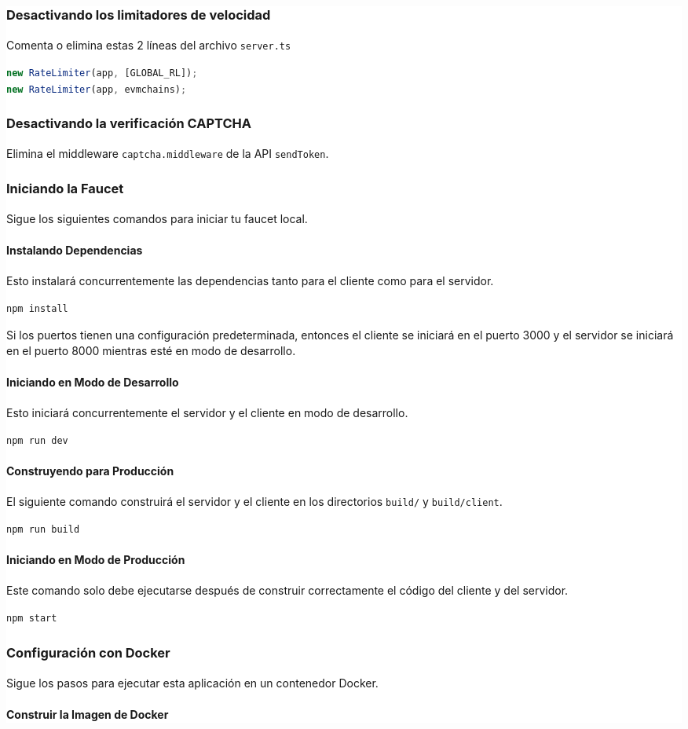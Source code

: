 ### Desactivando los limitadores de velocidad

Comenta o elimina estas 2 líneas del archivo `server.ts`

```javascript
new RateLimiter(app, [GLOBAL_RL]);
new RateLimiter(app, evmchains);
```

### Desactivando la verificación CAPTCHA

Elimina el middleware `captcha.middleware` de la API `sendToken`.

### Iniciando la Faucet

Sigue los siguientes comandos para iniciar tu faucet local.

#### Instalando Dependencias

Esto instalará concurrentemente las dependencias tanto para el cliente como para el servidor.

```bash
npm install
```

Si los puertos tienen una configuración predeterminada, entonces el cliente se iniciará en el puerto 3000 y el servidor se iniciará en el puerto 8000 mientras esté en modo de desarrollo.

#### Iniciando en Modo de Desarrollo

Esto iniciará concurrentemente el servidor y el cliente en modo de desarrollo.

```bash
npm run dev
```

#### Construyendo para Producción

El siguiente comando construirá el servidor y el cliente en los directorios `build/` y `build/client`.

```bash
npm run build
```

#### Iniciando en Modo de Producción

Este comando solo debe ejecutarse después de construir correctamente el código del cliente y del servidor.

```bash
npm start
```

### Configuración con Docker

Sigue los pasos para ejecutar esta aplicación en un contenedor Docker.

#### Construir la Imagen de Docker
